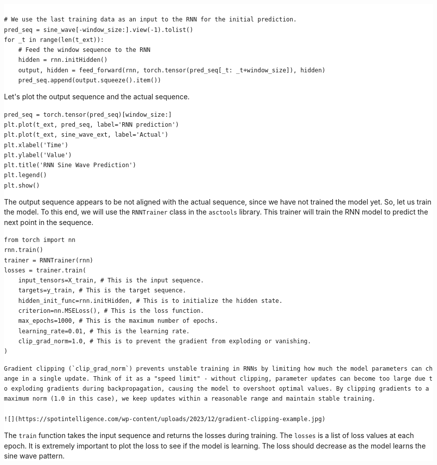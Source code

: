 ```{code-cell} ipython

# We use the last training data as an input to the RNN for the initial prediction.
pred_seq = sine_wave[-window_size:].view(-1).tolist()
for _t in range(len(t_ext)):
    # Feed the window sequence to the RNN
    hidden = rnn.initHidden()
    output, hidden = feed_forward(rnn, torch.tensor(pred_seq[_t: _t+window_size]), hidden)
    pred_seq.append(output.squeeze().item())
```

Let's plot the output sequence and the actual sequence.

```{code-cell} ipython
pred_seq = torch.tensor(pred_seq)[window_size:]
plt.plot(t_ext, pred_seq, label='RNN prediction')
plt.plot(t_ext, sine_wave_ext, label='Actual')
plt.xlabel('Time')
plt.ylabel('Value')
plt.title('RNN Sine Wave Prediction')
plt.legend()
plt.show()
```

The output sequence appears to be not aligned with the actual sequence, since we have not trained the model yet. So, let us train the model. To this end, we will use the `RNNTrainer` class in the `asctools` library. This trainer will train the RNN model to predict the next point in the sequence.

```{code-cell} ipython
from torch import nn
rnn.train()
trainer = RNNTrainer(rnn)
losses = trainer.train(
    input_tensors=X_train, # This is the input sequence.
    targets=y_train, # This is the target sequence.
    hidden_init_func=rnn.initHidden, # This is to initialize the hidden state.
    criterion=nn.MSELoss(), # This is the loss function.
    max_epochs=1000, # This is the maximum number of epochs.
    learning_rate=0.01, # This is the learning rate.
    clip_grad_norm=1.0, # This is to prevent the gradient from exploding or vanishing.
)
```

```{tip}
Gradient clipping (`clip_grad_norm`) prevents unstable training in RNNs by limiting how much the model parameters can change in a single update. Think of it as a "speed limit" - without clipping, parameter updates can become too large due to exploding gradients during backpropagation, causing the model to overshoot optimal values. By clipping gradients to a maximum norm (1.0 in this case), we keep updates within a reasonable range and maintain stable training.

![](https://spotintelligence.com/wp-content/uploads/2023/12/gradient-clipping-example.jpg)

```

The `train` function takes the input sequence and returns the losses during training. The `losses` is a list of loss values at each epoch.  It is extremely important to plot the loss to see if the model is learning.
The loss should decrease as the model learns the sine wave pattern.
